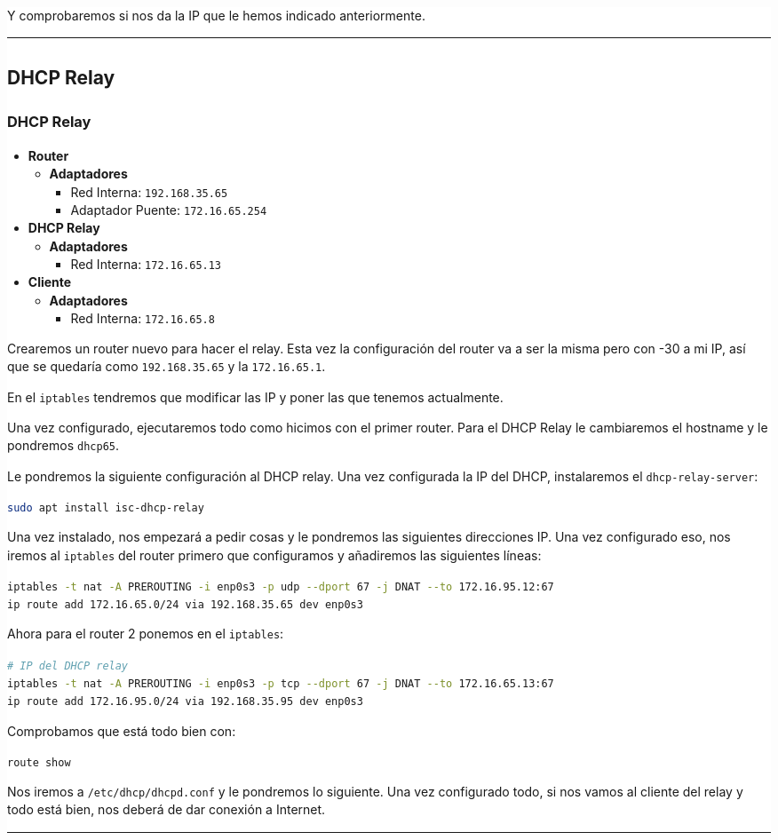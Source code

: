 Y comprobaremos si nos da la IP que le hemos indicado anteriormente.

---

## DHCP Relay

### DHCP Relay
- **Router**
  - **Adaptadores**
    - Red Interna: `192.168.35.65`
    - Adaptador Puente: `172.16.65.254`
- **DHCP Relay**
  - **Adaptadores**
    - Red Interna: `172.16.65.13`
- **Cliente**
  - **Adaptadores**
    - Red Interna: `172.16.65.8`

Crearemos un router nuevo para hacer el relay. Esta vez la configuración del router va a ser la misma pero con -30 a mi IP, así que se quedaría como `192.168.35.65` y la `172.16.65.1`.

En el `iptables` tendremos que modificar las IP y poner las que tenemos actualmente.

Una vez configurado, ejecutaremos todo como hicimos con el primer router. Para el DHCP Relay le cambiaremos el hostname y le pondremos `dhcp65`.

Le pondremos la siguiente configuración al DHCP relay. Una vez configurada la IP del DHCP, instalaremos el `dhcp-relay-server`:

```bash
sudo apt install isc-dhcp-relay
```

Una vez instalado, nos empezará a pedir cosas y le pondremos las siguientes direcciones IP. Una vez configurado eso, nos iremos al `iptables` del router primero que configuramos y añadiremos las siguientes líneas:

```bash
iptables -t nat -A PREROUTING -i enp0s3 -p udp --dport 67 -j DNAT --to 172.16.95.12:67
ip route add 172.16.65.0/24 via 192.168.35.65 dev enp0s3
```

Ahora para el router 2 ponemos en el `iptables`:

```bash
# IP del DHCP relay
iptables -t nat -A PREROUTING -i enp0s3 -p tcp --dport 67 -j DNAT --to 172.16.65.13:67
ip route add 172.16.95.0/24 via 192.168.35.95 dev enp0s3
```

Comprobamos que está todo bien con:

```bash
route show
```

Nos iremos a `/etc/dhcp/dhcpd.conf` y le pondremos lo siguiente. Una vez configurado todo, si nos vamos al cliente del relay y todo está bien, nos deberá de dar conexión a Internet.

---